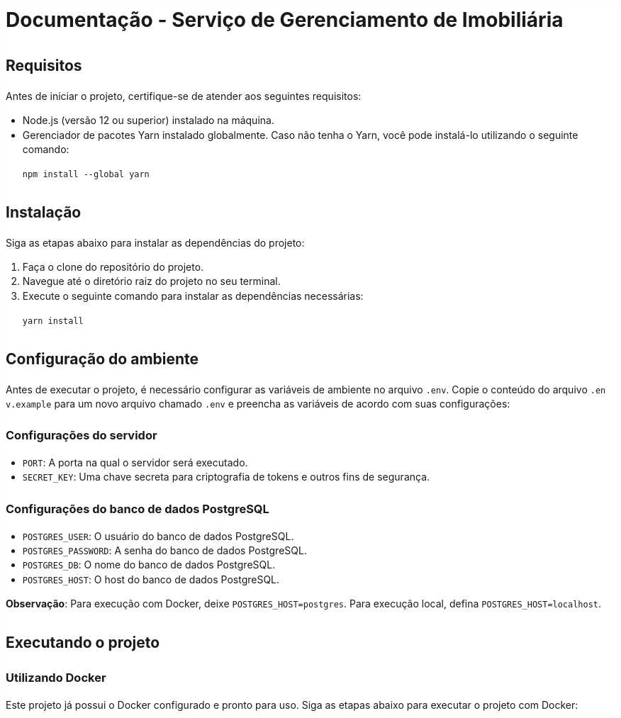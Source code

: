 # Documentação - Serviço de Gerenciamento de Imobiliária

## Requisitos

Antes de iniciar o projeto, certifique-se de atender aos seguintes requisitos:

-  Node.js (versão 12 ou superior) instalado na máquina.
-  Gerenciador de pacotes Yarn instalado globalmente. Caso não tenha o Yarn, você pode instalá-lo utilizando o seguinte comando:
   ```
   npm install --global yarn
   ```

## Instalação

Siga as etapas abaixo para instalar as dependências do projeto:

1. Faça o clone do repositório do projeto.
2. Navegue até o diretório raiz do projeto no seu terminal.
3. Execute o seguinte comando para instalar as dependências necessárias:
   ```
   yarn install
   ```

## Configuração do ambiente

Antes de executar o projeto, é necessário configurar as variáveis de ambiente no arquivo `.env`. Copie o conteúdo do arquivo `.env.example` para um novo arquivo chamado `.env` e preencha as variáveis de acordo com suas configurações:

### Configurações do servidor

-  `PORT`: A porta na qual o servidor será executado.
-  `SECRET_KEY`: Uma chave secreta para criptografia de tokens e outros fins de segurança.

### Configurações do banco de dados PostgreSQL

-  `POSTGRES_USER`: O usuário do banco de dados PostgreSQL.
-  `POSTGRES_PASSWORD`: A senha do banco de dados PostgreSQL.
-  `POSTGRES_DB`: O nome do banco de dados PostgreSQL.
-  `POSTGRES_HOST`: O host do banco de dados PostgreSQL.

**Observação**: Para execução com Docker, deixe `POSTGRES_HOST=postgres`. Para execução local, defina `POSTGRES_HOST=localhost`.

## Executando o projeto

### Utilizando Docker

Este projeto já possui o Docker configurado e pronto para uso. Siga as etapas abaixo para executar o projeto com Docker:
